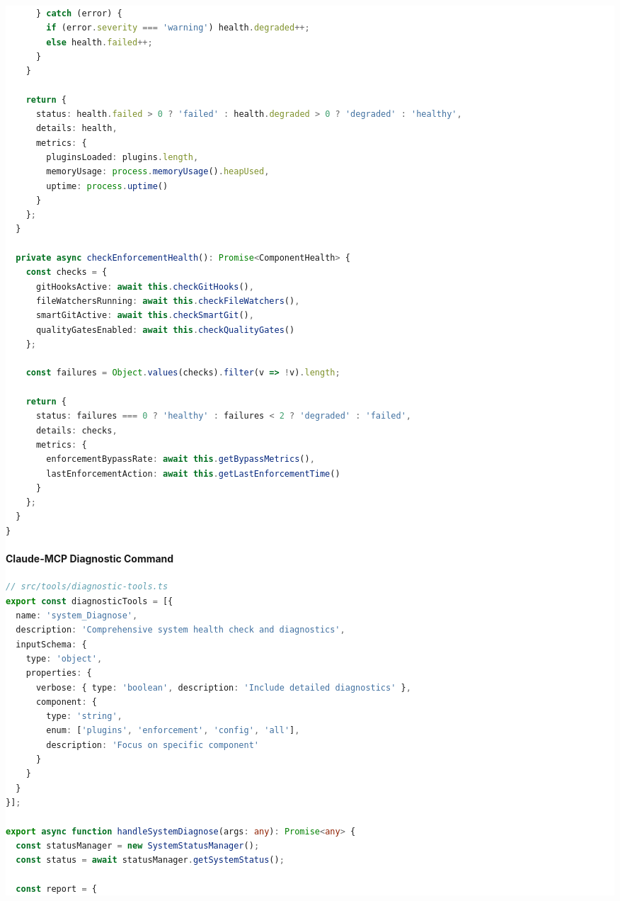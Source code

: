 ```typescript
      } catch (error) {
        if (error.severity === 'warning') health.degraded++;
        else health.failed++;
      }
    }
    
    return {
      status: health.failed > 0 ? 'failed' : health.degraded > 0 ? 'degraded' : 'healthy',
      details: health,
      metrics: {
        pluginsLoaded: plugins.length,
        memoryUsage: process.memoryUsage().heapUsed,
        uptime: process.uptime()
      }
    };
  }
  
  private async checkEnforcementHealth(): Promise<ComponentHealth> {
    const checks = {
      gitHooksActive: await this.checkGitHooks(),
      fileWatchersRunning: await this.checkFileWatchers(),
      smartGitActive: await this.checkSmartGit(),
      qualityGatesEnabled: await this.checkQualityGates()
    };
    
    const failures = Object.values(checks).filter(v => !v).length;
    
    return {
      status: failures === 0 ? 'healthy' : failures < 2 ? 'degraded' : 'failed',
      details: checks,
      metrics: {
        enforcementBypassRate: await this.getBypassMetrics(),
        lastEnforcementAction: await this.getLastEnforcementTime()
      }
    };
  }
}
```

#### **Claude-MCP Diagnostic Command**
```typescript
// src/tools/diagnostic-tools.ts
export const diagnosticTools = [{
  name: 'system_Diagnose',
  description: 'Comprehensive system health check and diagnostics',
  inputSchema: {
    type: 'object',
    properties: {
      verbose: { type: 'boolean', description: 'Include detailed diagnostics' },
      component: { 
        type: 'string', 
        enum: ['plugins', 'enforcement', 'config', 'all'],
        description: 'Focus on specific component'
      }
    }
  }
}];

export async function handleSystemDiagnose(args: any): Promise<any> {
  const statusManager = new SystemStatusManager();
  const status = await statusManager.getSystemStatus();
  
  const report = {
```
